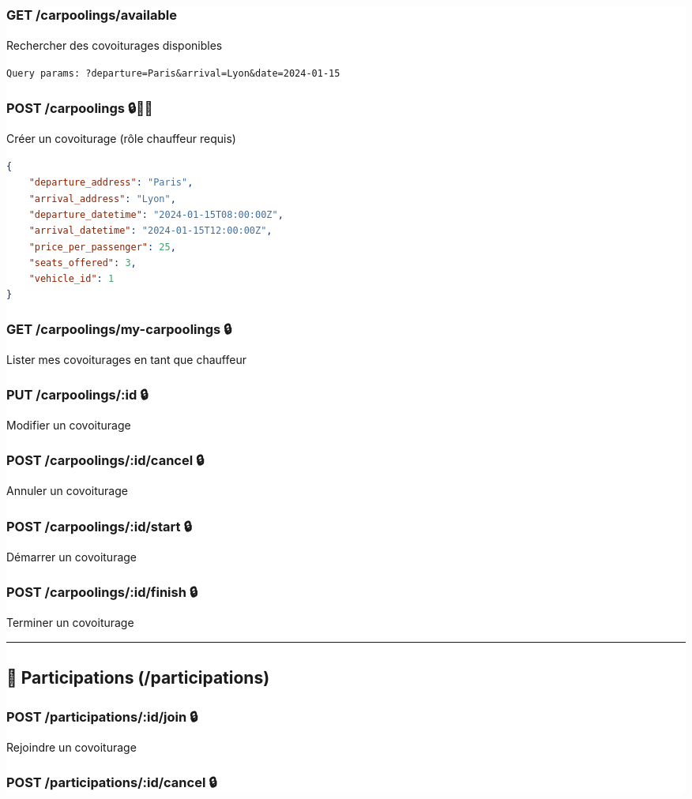 ### GET /carpoolings/available

Rechercher des covoiturages disponibles

```
Query params: ?departure=Paris&arrival=Lyon&date=2024-01-15
```

### POST /carpoolings 🔒👨‍✈️

Créer un covoiturage (rôle chauffeur requis)

```json
{
    "departure_address": "Paris",
    "arrival_address": "Lyon",
    "departure_datetime": "2024-01-15T08:00:00Z",
    "arrival_datetime": "2024-01-15T12:00:00Z",
    "price_per_passenger": 25,
    "seats_offered": 3,
    "vehicle_id": 1
}
```

### GET /carpoolings/my-carpoolings 🔒

Lister mes covoiturages en tant que chauffeur

### PUT /carpoolings/:id 🔒

Modifier un covoiturage

### POST /carpoolings/:id/cancel 🔒

Annuler un covoiturage

### POST /carpoolings/:id/start 🔒

Démarrer un covoiturage

### POST /carpoolings/:id/finish 🔒

Terminer un covoiturage

---

## 🎫 Participations (/participations)

### POST /participations/:id/join 🔒

Rejoindre un covoiturage

### POST /participations/:id/cancel 🔒
